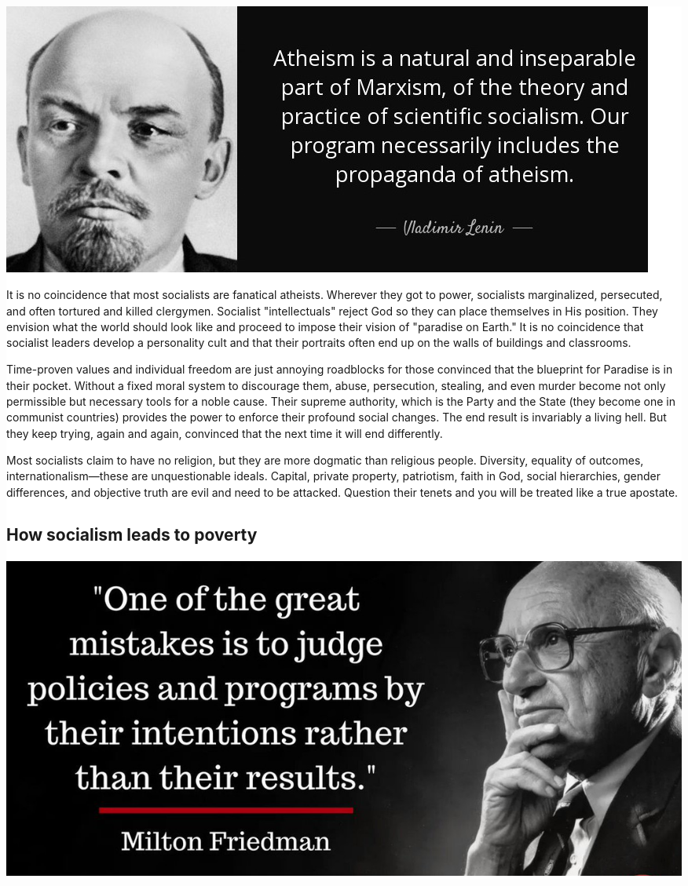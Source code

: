 ![Lenin on atheism](/assets/socialism/lenin-atheism.jpg "Lenin on atheism")

It is no coincidence that most socialists are fanatical atheists. Wherever they got to power, socialists marginalized, persecuted, and often tortured and killed clergymen. Socialist "intellectuals" reject God so they can place themselves in His position. They envision what the world should look like and proceed to impose their vision of "paradise on Earth." It is no coincidence that socialist leaders develop a personality cult and that their portraits often end up on the walls of buildings and classrooms.

Time-proven values and individual freedom are just annoying roadblocks for those convinced that the blueprint for Paradise is in their pocket. Without a fixed moral system to discourage them, abuse, persecution, stealing, and even murder become not only permissible but necessary tools for a noble cause. Their supreme authority, which is the Party and the State (they become one in communist countries) provides the power to enforce their profound social changes. The end result is invariably a living hell. But they keep trying, again and again, convinced that the next time it will end differently.

Most socialists claim to have no religion, but they are more dogmatic than religious people. Diversity, equality of outcomes, internationalism—these are unquestionable ideals. Capital, private property, patriotism, faith in God, social hierarchies, gender differences, and objective truth are evil and need to be attacked. Question their tenets and you will be treated like a true apostate.

<a name="poverty"></a>
## How socialism leads to poverty

![Friedman on judging policies](/assets/socialism/friedman-policies-results.jpg "Friedman on judging policies")
